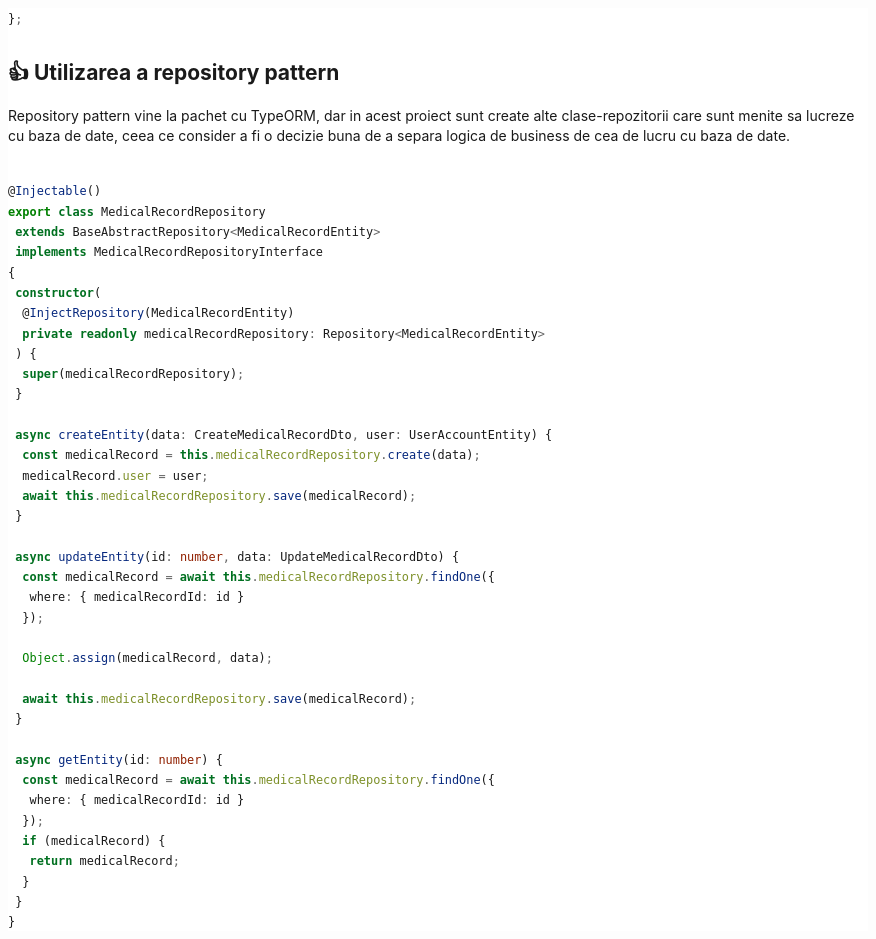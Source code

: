 ```typescript
};

```

## :thumbsup: Utilizarea a repository pattern

Repository pattern vine la pachet cu TypeORM, dar in acest proiect sunt create alte clase-repozitorii care sunt menite sa lucreze cu baza de date, ceea ce consider a fi o decizie buna de a separa logica de business de cea de lucru cu baza de date.

```typescript

@Injectable()
export class MedicalRecordRepository
 extends BaseAbstractRepository<MedicalRecordEntity>
 implements MedicalRecordRepositoryInterface
{
 constructor(
  @InjectRepository(MedicalRecordEntity)
  private readonly medicalRecordRepository: Repository<MedicalRecordEntity>
 ) {
  super(medicalRecordRepository);
 }

 async createEntity(data: CreateMedicalRecordDto, user: UserAccountEntity) {
  const medicalRecord = this.medicalRecordRepository.create(data);
  medicalRecord.user = user;
  await this.medicalRecordRepository.save(medicalRecord);
 }

 async updateEntity(id: number, data: UpdateMedicalRecordDto) {
  const medicalRecord = await this.medicalRecordRepository.findOne({
   where: { medicalRecordId: id }
  });

  Object.assign(medicalRecord, data);

  await this.medicalRecordRepository.save(medicalRecord);
 }

 async getEntity(id: number) {
  const medicalRecord = await this.medicalRecordRepository.findOne({
   where: { medicalRecordId: id }
  });
  if (medicalRecord) {
   return medicalRecord;
  }
 }
}

```
